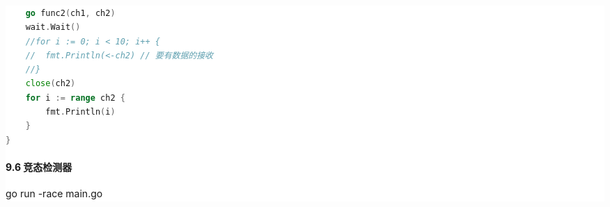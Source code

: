 ```go
	go func2(ch1, ch2)
	wait.Wait()
	//for i := 0; i < 10; i++ {
	//	fmt.Println(<-ch2) // 要有数据的接收
	//}
	close(ch2)
	for i := range ch2 {
		fmt.Println(i)
	}
}
```



#### 9.6 竞态检测器

go run -race main.go









